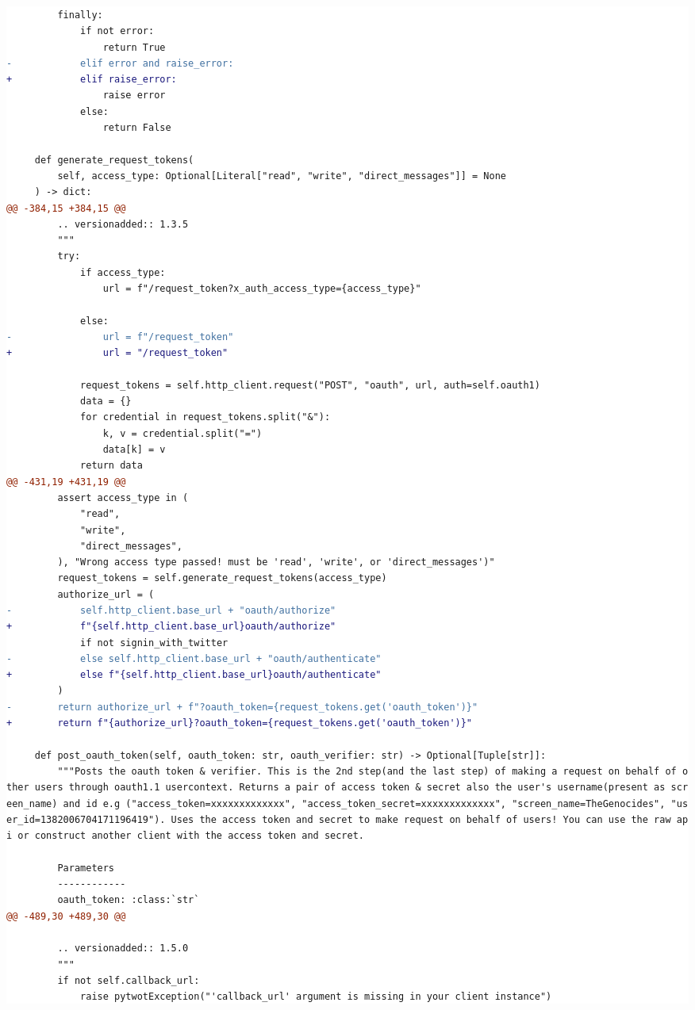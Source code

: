 ```diff
         finally:
             if not error:
                 return True
-            elif error and raise_error:
+            elif raise_error:
                 raise error
             else:
                 return False
 
     def generate_request_tokens(
         self, access_type: Optional[Literal["read", "write", "direct_messages"]] = None
     ) -> dict:
@@ -384,15 +384,15 @@
         .. versionadded:: 1.3.5
         """
         try:
             if access_type:
                 url = f"/request_token?x_auth_access_type={access_type}"
 
             else:
-                url = f"/request_token"
+                url = "/request_token"
 
             request_tokens = self.http_client.request("POST", "oauth", url, auth=self.oauth1)
             data = {}
             for credential in request_tokens.split("&"):
                 k, v = credential.split("=")
                 data[k] = v
             return data
@@ -431,19 +431,19 @@
         assert access_type in (
             "read",
             "write",
             "direct_messages",
         ), "Wrong access type passed! must be 'read', 'write', or 'direct_messages')"
         request_tokens = self.generate_request_tokens(access_type)
         authorize_url = (
-            self.http_client.base_url + "oauth/authorize"
+            f"{self.http_client.base_url}oauth/authorize"
             if not signin_with_twitter
-            else self.http_client.base_url + "oauth/authenticate"
+            else f"{self.http_client.base_url}oauth/authenticate"
         )
-        return authorize_url + f"?oauth_token={request_tokens.get('oauth_token')}"
+        return f"{authorize_url}?oauth_token={request_tokens.get('oauth_token')}"
 
     def post_oauth_token(self, oauth_token: str, oauth_verifier: str) -> Optional[Tuple[str]]:
         """Posts the oauth token & verifier. This is the 2nd step(and the last step) of making a request on behalf of other users through oauth1.1 usercontext. Returns a pair of access token & secret also the user's username(present as screen_name) and id e.g ("access_token=xxxxxxxxxxxxx", "access_token_secret=xxxxxxxxxxxxx", "screen_name=TheGenocides", "user_id=1382006704171196419"). Uses the access token and secret to make request on behalf of users! You can use the raw api or construct another client with the access token and secret.
 
         Parameters
         ------------
         oauth_token: :class:`str`
@@ -489,30 +489,30 @@
 
         .. versionadded:: 1.5.0
         """
         if not self.callback_url:
             raise pytwotException("'callback_url' argument is missing in your client instance")
```